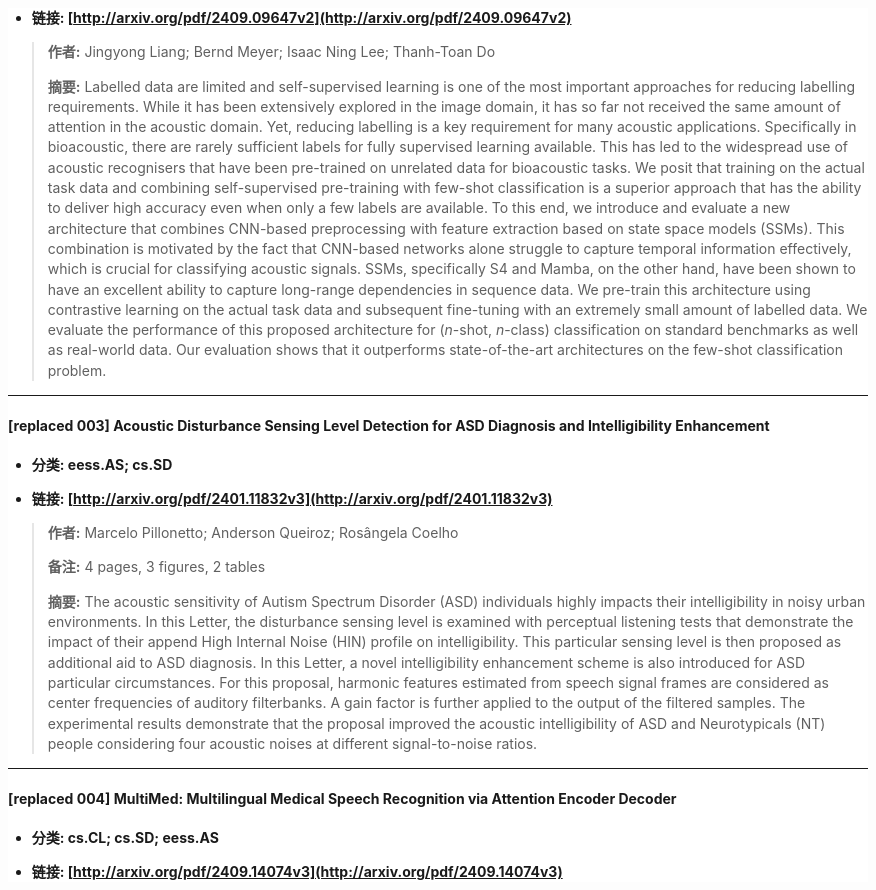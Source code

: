 - **链接: [http://arxiv.org/pdf/2409.09647v2](http://arxiv.org/pdf/2409.09647v2)**

> **作者:** Jingyong Liang; Bernd Meyer; Isaac Ning Lee; Thanh-Toan Do
>
> **摘要:** Labelled data are limited and self-supervised learning is one of the most important approaches for reducing labelling requirements. While it has been extensively explored in the image domain, it has so far not received the same amount of attention in the acoustic domain. Yet, reducing labelling is a key requirement for many acoustic applications. Specifically in bioacoustic, there are rarely sufficient labels for fully supervised learning available. This has led to the widespread use of acoustic recognisers that have been pre-trained on unrelated data for bioacoustic tasks. We posit that training on the actual task data and combining self-supervised pre-training with few-shot classification is a superior approach that has the ability to deliver high accuracy even when only a few labels are available. To this end, we introduce and evaluate a new architecture that combines CNN-based preprocessing with feature extraction based on state space models (SSMs). This combination is motivated by the fact that CNN-based networks alone struggle to capture temporal information effectively, which is crucial for classifying acoustic signals. SSMs, specifically S4 and Mamba, on the other hand, have been shown to have an excellent ability to capture long-range dependencies in sequence data. We pre-train this architecture using contrastive learning on the actual task data and subsequent fine-tuning with an extremely small amount of labelled data. We evaluate the performance of this proposed architecture for ($n$-shot, $n$-class) classification on standard benchmarks as well as real-world data. Our evaluation shows that it outperforms state-of-the-art architectures on the few-shot classification problem.
>
---
#### [replaced 003] Acoustic Disturbance Sensing Level Detection for ASD Diagnosis and Intelligibility Enhancement
- **分类: eess.AS; cs.SD**

- **链接: [http://arxiv.org/pdf/2401.11832v3](http://arxiv.org/pdf/2401.11832v3)**

> **作者:** Marcelo Pillonetto; Anderson Queiroz; Rosângela Coelho
>
> **备注:** 4 pages, 3 figures, 2 tables
>
> **摘要:** The acoustic sensitivity of Autism Spectrum Disorder (ASD) individuals highly impacts their intelligibility in noisy urban environments. In this Letter, the disturbance sensing level is examined with perceptual listening tests that demonstrate the impact of their append High Internal Noise (HIN) profile on intelligibility. This particular sensing level is then proposed as additional aid to ASD diagnosis. In this Letter, a novel intelligibility enhancement scheme is also introduced for ASD particular circumstances. For this proposal, harmonic features estimated from speech signal frames are considered as center frequencies of auditory filterbanks. A gain factor is further applied to the output of the filtered samples. The experimental results demonstrate that the proposal improved the acoustic intelligibility of ASD and Neurotypicals (NT) people considering four acoustic noises at different signal-to-noise ratios.
>
---
#### [replaced 004] MultiMed: Multilingual Medical Speech Recognition via Attention Encoder Decoder
- **分类: cs.CL; cs.SD; eess.AS**

- **链接: [http://arxiv.org/pdf/2409.14074v3](http://arxiv.org/pdf/2409.14074v3)**
